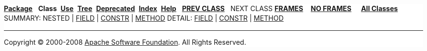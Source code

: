 <td align="left"><a href="package-summary.html.md"><strong>Package</strong></a> </td>
<td align="left"> <strong>Class</strong> </td>
<td align="left"><a href="class-use/ReloadableDefinitionsFactory.html.md"><strong>Use</strong></a> </td>
<td align="left"><a href="package-tree.html.md"><strong>Tree</strong></a> </td>
<td align="left"><a href="../../../../../deprecated-list.html.md"><strong>Deprecated</strong></a> </td>
<td align="left"><a href="../../../../../index-all.html.md"><strong>Index</strong></a> </td>
<td align="left"><a href="../../../../../help-doc.html.md"><strong>Help</strong></a> </td>
</tr>
</tbody>
</table></td>
<td align="left"></td>
</tr>
<tr class="even">
<td align="left"> <a href="../../../../../org/apache/struts/tiles/definition/ComponentDefinitionsFactoryWrapper.html.md" title="class in org.apache.struts.tiles.definition"><strong>PREV CLASS</strong></a>   NEXT CLASS</td>
<td align="left"><a href="../../../../../index.html.md?org/apache/struts/tiles/definition/ReloadableDefinitionsFactory.html"><strong>FRAMES</strong></a>    <a href="ReloadableDefinitionsFactory.html"><strong>NO FRAMES</strong></a>    
<a href="../../../../../allclasses-noframe.html.md"><strong>All Classes</strong></a></td>
</tr>
<tr class="odd">
<td align="left">SUMMARY: NESTED | <a href="#field_summary">FIELD</a> | <a href="#constructor_summary">CONSTR</a> | <a href="#method_summary">METHOD</a></td>
<td align="left">DETAIL: <a href="#field_detail">FIELD</a> | <a href="#constructor_detail">CONSTR</a> | <a href="#method_detail">METHOD</a></td>
</tr>
</tbody>
</table>

<span id="skip-navbar_bottom"></span>

------------------------------------------------------------------------

Copyright © 2000-2008 [Apache Software Foundation](http://www.apache.org/). All Rights Reserved.
